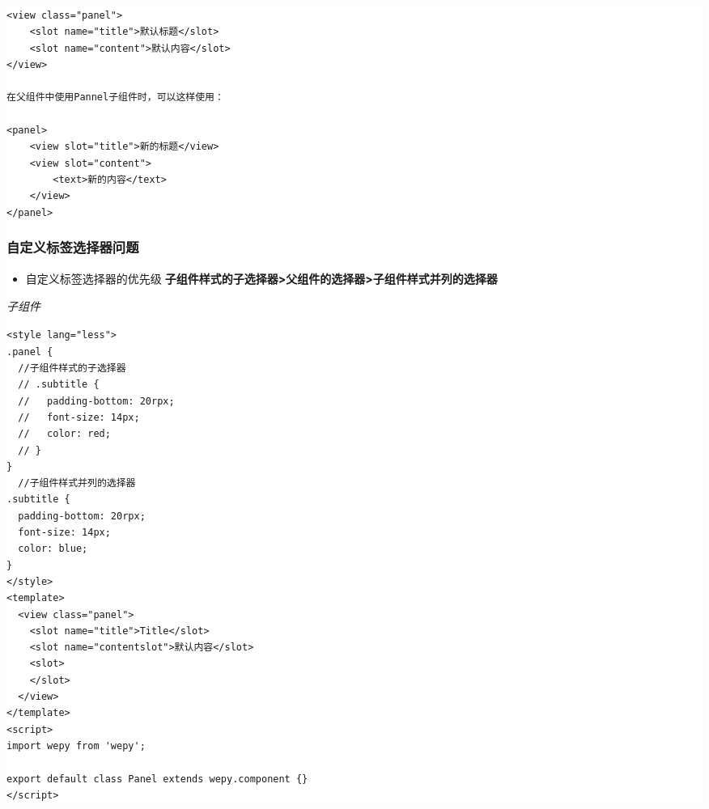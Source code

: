 ```
<view class="panel">
    <slot name="title">默认标题</slot>
    <slot name="content">默认内容</slot>
</view>

在父组件中使用Pannel子组件时，可以这样使用：

<panel>
    <view slot="title">新的标题</view>
    <view slot="content">
        <text>新的内容</text>
    </view>
</panel>
```

### 自定义标签选择器问题
* 自定义标签选择器的优先级 **子组件样式的子选择器>父组件的选择器>子组件样式并列的选择器**

*子组件*

```
<style lang="less">
.panel {
  //子组件样式的子选择器
  // .subtitle {
  //   padding-bottom: 20rpx;
  //   font-size: 14px;
  //   color: red;
  // }
}
  //子组件样式并列的选择器
.subtitle {
  padding-bottom: 20rpx;
  font-size: 14px;
  color: blue;
}
</style>
<template>
  <view class="panel">
    <slot name="title">Title</slot>
    <slot name="contentslot">默认内容</slot>
    <slot>
    </slot>
  </view>
</template>
<script>
import wepy from 'wepy';

export default class Panel extends wepy.component {}
</script>

```
